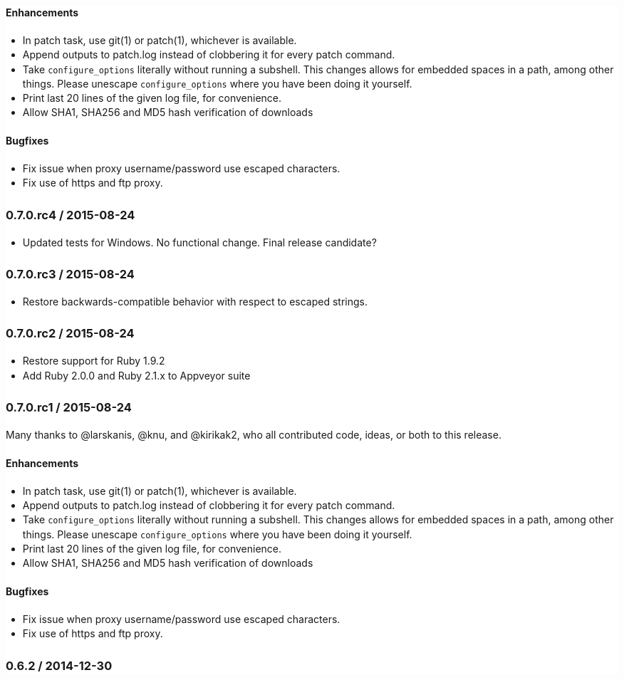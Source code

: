
#### Enhancements

* In patch task, use git(1) or patch(1), whichever is available.
* Append outputs to patch.log instead of clobbering it for every patch command.
* Take `configure_options` literally without running a subshell.
  This changes allows for embedded spaces in a path, among other things.
  Please unescape `configure_options` where you have been doing it yourself.
* Print last 20 lines of the given log file, for convenience.
* Allow SHA1, SHA256 and MD5 hash verification of downloads


#### Bugfixes

* Fix issue when proxy username/password use escaped characters.
* Fix use of https and ftp proxy.


### 0.7.0.rc4 / 2015-08-24

* Updated tests for Windows. No functional change. Final release candidate?


### 0.7.0.rc3 / 2015-08-24

* Restore backwards-compatible behavior with respect to escaped strings.


### 0.7.0.rc2 / 2015-08-24

* Restore support for Ruby 1.9.2
* Add Ruby 2.0.0 and Ruby 2.1.x to Appveyor suite


### 0.7.0.rc1 / 2015-08-24

Many thanks to @larskanis, @knu, and @kirikak2, who all contributed
code, ideas, or both to this release.

#### Enhancements

* In patch task, use git(1) or patch(1), whichever is available.
* Append outputs to patch.log instead of clobbering it for every patch command.
* Take `configure_options` literally without running a subshell.
  This changes allows for embedded spaces in a path, among other things.
  Please unescape `configure_options` where you have been doing it yourself.
* Print last 20 lines of the given log file, for convenience.
* Allow SHA1, SHA256 and MD5 hash verification of downloads


#### Bugfixes

* Fix issue when proxy username/password use escaped characters.
* Fix use of https and ftp proxy.


### 0.6.2 / 2014-12-30
